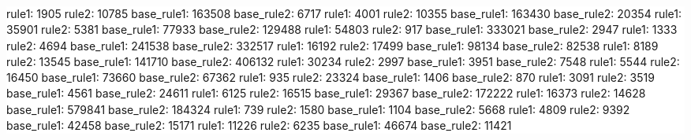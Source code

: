 rule1: 1905
rule2: 10785
base_rule1: 163508
base_rule2: 6717
rule1: 4001
rule2: 10355
base_rule1: 163430
base_rule2: 20354
rule1: 35901
rule2: 5381
base_rule1: 77933
base_rule2: 129488
rule1: 54803
rule2: 917
base_rule1: 333021
base_rule2: 2947
rule1: 1333
rule2: 4694
base_rule1: 241538
base_rule2: 332517
rule1: 16192
rule2: 17499
base_rule1: 98134
base_rule2: 82538
rule1: 8189
rule2: 13545
base_rule1: 141710
base_rule2: 406132
rule1: 30234
rule2: 2997
base_rule1: 3951
base_rule2: 7548
rule1: 5544
rule2: 16450
base_rule1: 73660
base_rule2: 67362
rule1: 935
rule2: 23324
base_rule1: 1406
base_rule2: 870
rule1: 3091
rule2: 3519
base_rule1: 4561
base_rule2: 24611
rule1: 6125
rule2: 16515
base_rule1: 29367
base_rule2: 172222
rule1: 16373
rule2: 14628
base_rule1: 579841
base_rule2: 184324
rule1: 739
rule2: 1580
base_rule1: 1104
base_rule2: 5668
rule1: 4809
rule2: 9392
base_rule1: 42458
base_rule2: 15171
rule1: 11226
rule2: 6235
base_rule1: 46674
base_rule2: 11421